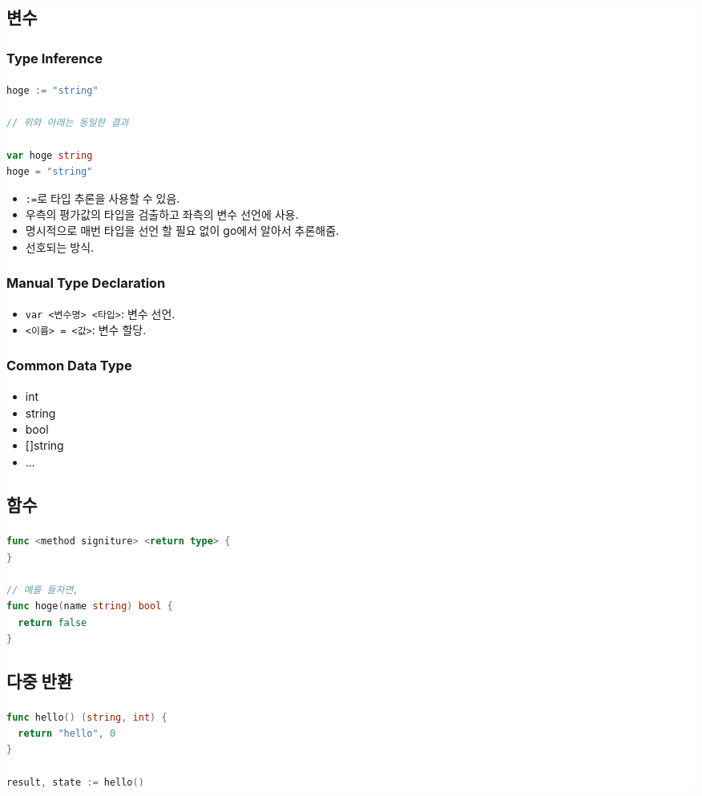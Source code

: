 ## 변수

### Type Inference

```go
hoge := "string"

// 위와 아래는 동일한 결과

var hoge string
hoge = "string"
```

- `:=`로 타입 추론을 사용할 수 있음.
- 우측의 평가값의 타입을 검출하고 좌측의 변수 선언에 사용.
- 명시적으로 매번 타입을 선언 할 필요 없이 go에서 알아서 추론해줌.
- 선호되는 방식.


### Manual Type Declaration

- `var <변수명> <타입>`: 변수 선언.
- `<이름> = <값>`: 변수 할당.

### Common Data Type

- int
- string
- bool
- []string
- ...

## 함수

```go
func <method signiture> <return type> {
}

// 예를 들자면,
func hoge(name string) bool {
  return false
}

```

## 다중 반환

```go
func hello() (string, int) {
  return "hello", 0
}

result, state := hello()
```
